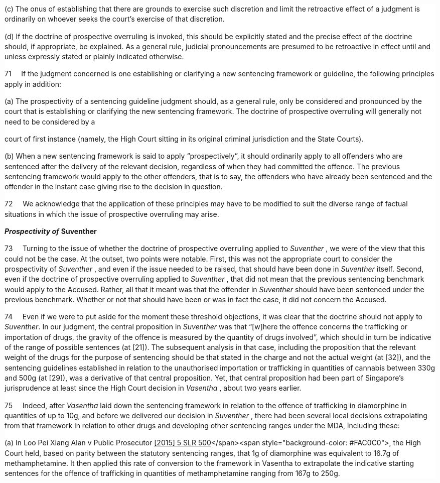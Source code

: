  (c) The onus of establishing that there are grounds to exercise such discretion and limit the retroactive effect of a judgment is ordinarily on whoever seeks the court’s exercise of that discretion. 

 (d) If the doctrine of prospective overruling is invoked, this should be explicitly stated and the precise effect of the doctrine should, if appropriate, be explained. As a general rule, judicial pronouncements are presumed to be retroactive in effect until and unless expressly stated or plainly indicated otherwise. 

71     If the judgment concerned is one establishing or clarifying a new sentencing framework or guideline, the following principles apply in addition: 

 (a) The prospectivity of a sentencing guideline judgment should, as a general rule, only be considered and pronounced by the court that is establishing or clarifying the new sentencing framework. The doctrine of prospective overruling will generally not need to be considered by a 


 court of first instance (namely, the High Court sitting in its original criminal jurisdiction and the State Courts). 

 (b) When a new sentencing framework is said to apply “prospectively”, it should ordinarily apply to all offenders who are sentenced after the delivery of the relevant decision, regardless of when they had committed the offence. The previous sentencing framework would apply to the other offenders, that is to say, the offenders who have already been sentenced and the offender in the instant case giving rise to the decision in question. 

72     We acknowledge that the application of these principles may have to be modified to suit the diverse range of factual situations in which the issue of prospective overruling may arise. 

**_Prospectivity of_** **Suventher** 

73     Turning to the issue of whether the doctrine of prospective overruling applied to _Suventher_ , we were of the view that this could not be the case. At the outset, two points were notable. First, this was not the appropriate court to consider the prospectivity of _Suventher_ , and even if the issue needed to be raised, that should have been done in _Suventher_ itself. Second, even if the doctrine of prospective overruling applied to _Suventher_ , that did not mean that the previous sentencing benchmark would apply to the Accused. Rather, all that it meant was that the offender in _Suventher_ should have been sentenced under the previous benchmark. Whether or not that should have been or was in fact the case, it did not concern the Accused. 

74     Even if we were to put aside for the moment these threshold objections, it was clear that the doctrine should not apply to _Suventher_. In our judgment, the central proposition in _Suventher_ was that “[w]here the offence concerns the trafficking or importation of drugs, the gravity of the offence is measured by the quantity of drugs involved”, which should in turn be indicative of the range of possible sentences (at [21]). The subsequent analysis in that case, including the proposition that the relevant weight of the drugs for the purpose of sentencing should be that stated in the charge and not the actual weight (at [32]), and the sentencing guidelines established in relation to the unauthorised importation or trafficking in quantities of cannabis between 330g and 500g (at [29]), was a derivative of that central proposition. Yet, that central proposition had been part of Singapore’s jurisprudence at least since the High Court decision in _Vasentha_ , about two years earlier. 

75     Indeed, after _Vasentha_ laid down the sentencing framework in relation to the offence of trafficking in diamorphine in quantities of up to 10g, and before we delivered our decision in _Suventher_ , there had been several local decisions extrapolating from that framework in relation to other drugs and developing other sentencing ranges under the MDA, including these: 

 (a) In Loo Pei Xiang Alan v Public Prosecutor [[2015] 5 SLR 500]("https://www.open.gov.sg")</span><span style="background-color: #FAC0C0">, the High Court held, based on parity between the statutory sentencing ranges, that 1g of diamorphine was equivalent to 16.7g of methamphetamine. It then applied this rate of conversion to the framework in Vasentha to extrapolate the indicative starting sentences for the offence of trafficking in quantities of methamphetamine ranging from 167g to 250g. 
